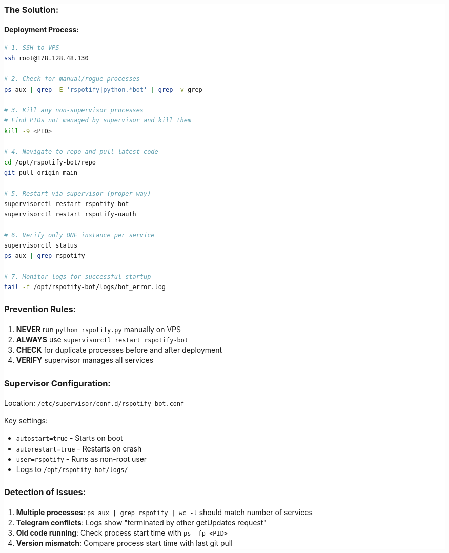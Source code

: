### The Solution:

**Deployment Process:**
```bash
# 1. SSH to VPS
ssh root@178.128.48.130

# 2. Check for manual/rogue processes
ps aux | grep -E 'rspotify|python.*bot' | grep -v grep

# 3. Kill any non-supervisor processes
# Find PIDs not managed by supervisor and kill them
kill -9 <PID>

# 4. Navigate to repo and pull latest code
cd /opt/rspotify-bot/repo
git pull origin main

# 5. Restart via supervisor (proper way)
supervisorctl restart rspotify-bot
supervisorctl restart rspotify-oauth

# 6. Verify only ONE instance per service
supervisorctl status
ps aux | grep rspotify

# 7. Monitor logs for successful startup
tail -f /opt/rspotify-bot/logs/bot_error.log
```

### Prevention Rules:
1. **NEVER** run `python rspotify.py` manually on VPS
2. **ALWAYS** use `supervisorctl restart rspotify-bot`
3. **CHECK** for duplicate processes before and after deployment
4. **VERIFY** supervisor manages all services

### Supervisor Configuration:
Location: `/etc/supervisor/conf.d/rspotify-bot.conf`

Key settings:
- `autostart=true` - Starts on boot
- `autorestart=true` - Restarts on crash
- `user=rspotify` - Runs as non-root user
- Logs to `/opt/rspotify-bot/logs/`

### Detection of Issues:
1. **Multiple processes**: `ps aux | grep rspotify | wc -l` should match number of services
2. **Telegram conflicts**: Logs show "terminated by other getUpdates request"
3. **Old code running**: Check process start time with `ps -fp <PID>`
4. **Version mismatch**: Compare process start time with last git pull
